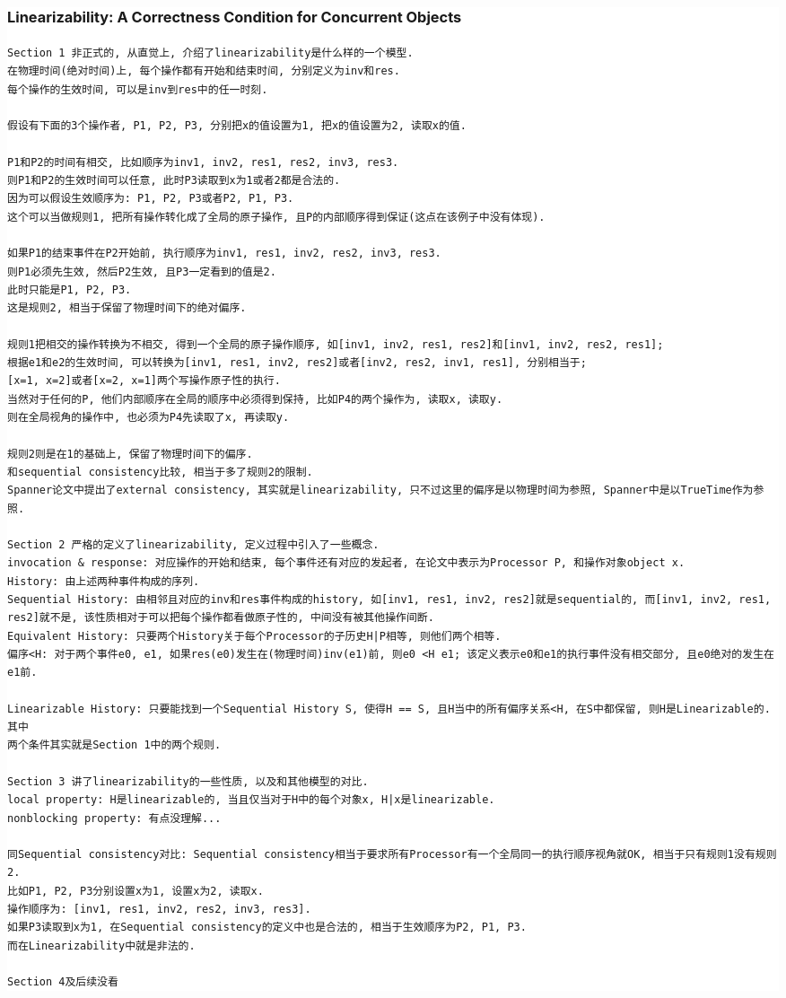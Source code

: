 ### Linearizability: A Correctness Condition for Concurrent Objects
```
Section 1 非正式的, 从直觉上, 介绍了linearizability是什么样的一个模型.
在物理时间(绝对时间)上, 每个操作都有开始和结束时间, 分别定义为inv和res.
每个操作的生效时间, 可以是inv到res中的任一时刻.

假设有下面的3个操作者, P1, P2, P3, 分别把x的值设置为1, 把x的值设置为2, 读取x的值.

P1和P2的时间有相交, 比如顺序为inv1, inv2, res1, res2, inv3, res3.
则P1和P2的生效时间可以任意, 此时P3读取到x为1或者2都是合法的.
因为可以假设生效顺序为: P1, P2, P3或者P2, P1, P3.
这个可以当做规则1, 把所有操作转化成了全局的原子操作, 且P的内部顺序得到保证(这点在该例子中没有体现).

如果P1的结束事件在P2开始前, 执行顺序为inv1, res1, inv2, res2, inv3, res3.
则P1必须先生效, 然后P2生效, 且P3一定看到的值是2.
此时只能是P1, P2, P3.
这是规则2, 相当于保留了物理时间下的绝对偏序.

规则1把相交的操作转换为不相交, 得到一个全局的原子操作顺序, 如[inv1, inv2, res1, res2]和[inv1, inv2, res2, res1];
根据e1和e2的生效时间, 可以转换为[inv1, res1, inv2, res2]或者[inv2, res2, inv1, res1], 分别相当于;
[x=1, x=2]或者[x=2, x=1]两个写操作原子性的执行.
当然对于任何的P, 他们内部顺序在全局的顺序中必须得到保持, 比如P4的两个操作为, 读取x, 读取y.
则在全局视角的操作中, 也必须为P4先读取了x, 再读取y.

规则2则是在1的基础上, 保留了物理时间下的偏序.
和sequential consistency比较, 相当于多了规则2的限制.
Spanner论文中提出了external consistency, 其实就是linearizability, 只不过这里的偏序是以物理时间为参照, Spanner中是以TrueTime作为参照.

Section 2 严格的定义了linearizability, 定义过程中引入了一些概念.
invocation & response: 对应操作的开始和结束, 每个事件还有对应的发起者, 在论文中表示为Processor P, 和操作对象object x.
History: 由上述两种事件构成的序列.
Sequential History: 由相邻且对应的inv和res事件构成的history, 如[inv1, res1, inv2, res2]就是sequential的, 而[inv1, inv2, res1, res2]就不是, 该性质相对于可以把每个操作都看做原子性的, 中间没有被其他操作间断.
Equivalent History: 只要两个History关于每个Processor的子历史H|P相等, 则他们两个相等.
偏序<H: 对于两个事件e0, e1, 如果res(e0)发生在(物理时间)inv(e1)前, 则e0 <H e1; 该定义表示e0和e1的执行事件没有相交部分, 且e0绝对的发生在e1前.

Linearizable History: 只要能找到一个Sequential History S, 使得H == S, 且H当中的所有偏序关系<H, 在S中都保留, 则H是Linearizable的.
其中
两个条件其实就是Section 1中的两个规则.

Section 3 讲了linearizability的一些性质, 以及和其他模型的对比.
local property: H是linearizable的, 当且仅当对于H中的每个对象x, H|x是linearizable.
nonblocking property: 有点没理解... 

同Sequential consistency对比: Sequential consistency相当于要求所有Processor有一个全局同一的执行顺序视角就OK, 相当于只有规则1没有规则2.
比如P1, P2, P3分别设置x为1, 设置x为2, 读取x.
操作顺序为: [inv1, res1, inv2, res2, inv3, res3].
如果P3读取到x为1, 在Sequential consistency的定义中也是合法的, 相当于生效顺序为P2, P1, P3.
而在Linearizability中就是非法的.

Section 4及后续没看
```
